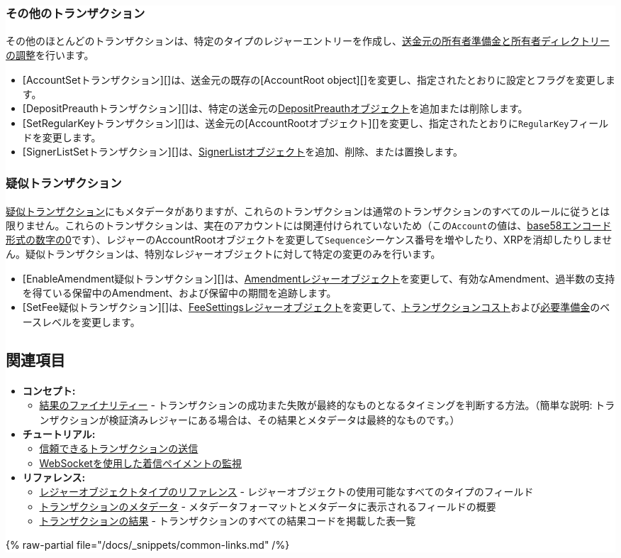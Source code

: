 
### その他のトランザクション

その他のほとんどのトランザクションは、特定のタイプのレジャーエントリーを作成し、[送金元の所有者準備金と所有者ディレクトリーの調整](#汎用的なブックキーピング)を行います。

- [AccountSetトランザクション][]は、送金元の既存の[AccountRoot object][]を変更し、指定されたとおりに設定とフラグを変更します。
- [DepositPreauthトランザクション][]は、特定の送金元の[DepositPreauthオブジェクト](../../../references/protocol/ledger-data/ledger-entry-types/depositpreauth.md)を追加または削除します。
- [SetRegularKeyトランザクション][]は、送金元の[AccountRootオブジェクト][]を変更し、指定されたとおりに`RegularKey`フィールドを変更します。
- [SignerListSetトランザクション][]は、[SignerListオブジェクト](../../../references/protocol/ledger-data/ledger-entry-types/signerlist.md)を追加、削除、または置換します。

### 疑似トランザクション

[疑似トランザクション](../../../references/protocol/transactions/pseudo-transaction-types/pseudo-transaction-types.md)にもメタデータがありますが、これらのトランザクションは通常のトランザクションのすべてのルールに従うとは限りません。これらのトランザクションは、実在のアカウントには関連付けられていないため（この`Account`の値は、[base58エンコード形式の数字の0](../../accounts/addresses.md#特別なアドレス)です）、レジャーのAccountRootオブジェクトを変更して`Sequence`シーケンス番号を増やしたり、XRPを消却したりしません。疑似トランザクションは、特別なレジャーオブジェクトに対して特定の変更のみを行います。

- [EnableAmendment疑似トランザクション][]は、[Amendmentレジャーオブジェクト](../../../references/protocol/ledger-data/ledger-entry-types/amendments.md)を変更して、有効なAmendment、過半数の支持を得ている保留中のAmendment、および保留中の期間を追跡します。
- [SetFee疑似トランザクション][]は、[FeeSettingsレジャーオブジェクト](../../../references/protocol/ledger-data/ledger-entry-types/feesettings.md)を変更して、[トランザクションコスト](../transaction-cost.md)および[必要準備金](../../accounts/reserves.md)のベースレベルを変更します。

## 関連項目

- **コンセプト:**
  - [結果のファイナリティー](index.md) - トランザクションの成功また失敗が最終的なものとなるタイミングを判断する方法。（簡単な説明: トランザクションが検証済みレジャーにある場合は、その結果とメタデータは最終的なものです。）
- **チュートリアル:**
  - [信頼できるトランザクションの送信](../reliable-transaction-submission.md)
  - [WebSocketを使用した着信ペイメントの監視](../../../tutorials/http-websocket-apis/monitor-incoming-payments-with-websocket.md)
- **リファレンス:**
  - [レジャーオブジェクトタイプのリファレンス](../../../references/protocol/ledger-data/ledger-entry-types/index.md) - レジャーオブジェクトの使用可能なすべてのタイプのフィールド
  - [トランザクションのメタデータ](../../../references/protocol/transactions/metadata.md) - メタデータフォーマットとメタデータに表示されるフィールドの概要
  - [トランザクションの結果](../../../references/protocol/transactions/transaction-results/transaction-results.md) - トランザクションのすべての結果コードを掲載した表一覧

{% raw-partial file="/docs/_snippets/common-links.md" /%}
